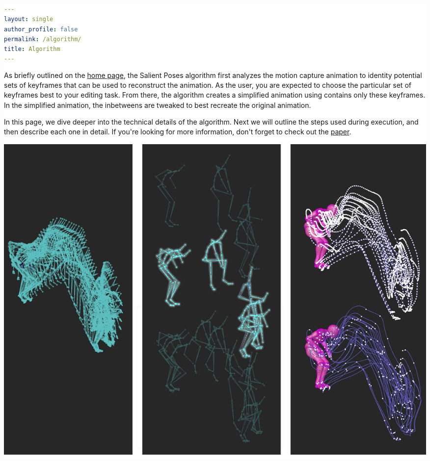 ```yaml
---
layout: single
author_profile: false
permalink: /algorithm/
title: Algorithm
---
```


As briefly outlined on the [home page](/),
the Salient Poses algorithm first analyzes
the motion capture animation to identity
potential sets of keyframes
that can be used to reconstruct the animation.
As the user,
you are expected to choose the particular set of keyframes
best to your editing task.
From there,
the algorithm creates a simplified animation
using contains only these keyframes.
In the simplified animation,
the inbetweens are tweaked to best
recreate the original animation.

In this page, 
we dive deeper into the technical details of the algorithm.
Next we will outline the steps used during execution,
and then describe each one in detail.
If you're looking for more information,
don't forget to check out the 
[paper](/paper).

![[Image, Steps of the Algorithm]](/images/salient_steps.png)